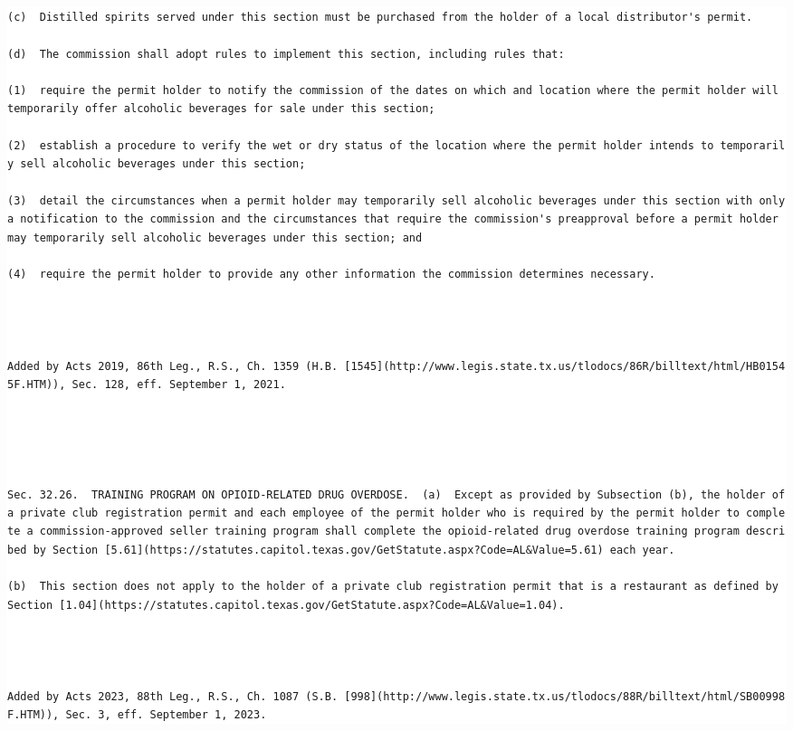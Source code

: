     (c)  Distilled spirits served under this section must be purchased from the holder of a local distributor's permit.
    
    (d)  The commission shall adopt rules to implement this section, including rules that:
    
    (1)  require the permit holder to notify the commission of the dates on which and location where the permit holder will temporarily offer alcoholic beverages for sale under this section;
    
    (2)  establish a procedure to verify the wet or dry status of the location where the permit holder intends to temporarily sell alcoholic beverages under this section;
    
    (3)  detail the circumstances when a permit holder may temporarily sell alcoholic beverages under this section with only a notification to the commission and the circumstances that require the commission's preapproval before a permit holder may temporarily sell alcoholic beverages under this section; and
    
    (4)  require the permit holder to provide any other information the commission determines necessary.
    
    
    
    
    Added by Acts 2019, 86th Leg., R.S., Ch. 1359 (H.B. [1545](http://www.legis.state.tx.us/tlodocs/86R/billtext/html/HB01545F.HTM)), Sec. 128, eff. September 1, 2021.
    
    
    
    
    
    Sec. 32.26.  TRAINING PROGRAM ON OPIOID-RELATED DRUG OVERDOSE.  (a)  Except as provided by Subsection (b), the holder of a private club registration permit and each employee of the permit holder who is required by the permit holder to complete a commission-approved seller training program shall complete the opioid-related drug overdose training program described by Section [5.61](https://statutes.capitol.texas.gov/GetStatute.aspx?Code=AL&Value=5.61) each year.
    
    (b)  This section does not apply to the holder of a private club registration permit that is a restaurant as defined by Section [1.04](https://statutes.capitol.texas.gov/GetStatute.aspx?Code=AL&Value=1.04).
    
    
    
    
    Added by Acts 2023, 88th Leg., R.S., Ch. 1087 (S.B. [998](http://www.legis.state.tx.us/tlodocs/88R/billtext/html/SB00998F.HTM)), Sec. 3, eff. September 1, 2023.
    
    
    
    
    				
